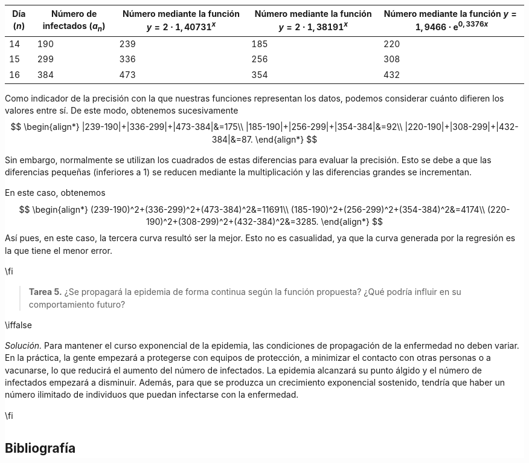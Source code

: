 | Día $(n)$  | Número de infectados ($a_n$) | Número mediante la función $y=2\cdot1{,}40731^x$ | Número mediante la función $y=2\cdot1{,}38191^x$ |Número mediante la función $y=1{,}9466\cdot \mathrm{e}^{0{,}3376x}$ |
| ------------- | ------------- |  -------- | --------| --------|
| $14$  | $190$  | $239$ | $185$ | $220$ |
| $15$  | $299$  | $336$ | $256$ | $308$ |
| $16$  | $384$  | $473$ | $354$ | $432$ |

Como indicador de la precisión con la que nuestras funciones representan los datos, podemos considerar cuánto difieren los valores entre sí. De este modo, obtenemos sucesivamente
$$
\begin{align*}
|239-190|+|336-299|+|473-384|&=175\\
|185-190|+|256-299|+|354-384|&=92\\
|220-190|+|308-299|+|432-384|&=87.
\end{align*}
$$

Sin embargo, normalmente se utilizan los cuadrados de estas diferencias para evaluar la precisión. Esto se debe a que las diferencias pequeñas (inferiores a 1) se reducen mediante la multiplicación y las diferencias grandes se incrementan.

En este caso, obtenemos
$$
\begin{align*}
(239-190)^2+(336-299)^2+(473-384)^2&=11691\\
(185-190)^2+(256-299)^2+(354-384)^2&=4174\\
(220-190)^2+(308-299)^2+(432-384)^2&=3285.
\end{align*}
$$
Así pues, en este caso, la tercera curva resultó ser la mejor. Esto no es casualidad, ya que la curva generada por la regresión es la que tiene el menor error.

\fi

> **Tarea 5.** ¿Se propagará la epidemia de forma continua según la función propuesta? ¿Qué 
> podría influir en su comportamiento futuro?

\iffalse

*Solución.* Para mantener el curso exponencial de la epidemia, las condiciones de propagación de la enfermedad no deben 
variar. En la práctica, la gente empezará a protegerse con equipos 
de protección, a minimizar el contacto con otras personas o a vacunarse, lo que reducirá el aumento 
del número de infectados. La epidemia alcanzará su punto álgido y el número 
de infectados empezará a disminuir. Además, para que se produzca un crecimiento exponencial sostenido, tendría que 
haber un número ilimitado de individuos que puedan infectarse con la enfermedad.

\fi

## Bibliografía
